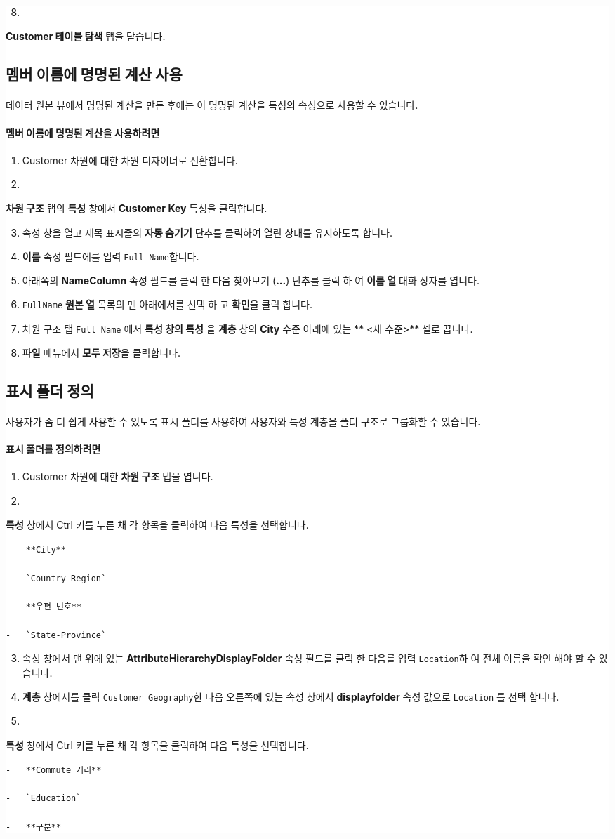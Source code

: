 8.  
  **Customer 테이블 탐색** 탭을 닫습니다.  
  
## <a name="using-the-named-calculation-for-member-names"></a>멤버 이름에 명명된 계산 사용  
 데이터 원본 뷰에서 명명된 계산을 만든 후에는 이 명명된 계산을 특성의 속성으로 사용할 수 있습니다.  
  
#### <a name="to-use-the-named-calculation-for-member-names"></a>멤버 이름에 명명된 계산을 사용하려면  
  
1.  Customer 차원에 대한 차원 디자이너로 전환합니다.  
  
2.  
  **차원 구조** 탭의 **특성** 창에서 **Customer Key** 특성을 클릭합니다.  
  
3.  속성 창을 열고 제목 표시줄의 **자동 숨기기** 단추를 클릭하여 열린 상태를 유지하도록 합니다.  
  
4.  **이름** 속성 필드에를 입력 `Full Name`합니다.  
  
5.  아래쪽의 **NameColumn** 속성 필드를 클릭 한 다음 찾아보기 (**...**) 단추를 클릭 하 여 **이름 열** 대화 상자를 엽니다.  
  
6.  `FullName` **원본 열** 목록의 맨 아래에서를 선택 하 고 **확인**을 클릭 합니다.  
  
7.  차원 구조 탭 `Full Name` 에서 **특성 창의 특성** 을 **계층** 창의 **City** 수준 아래에 있는 ** \<새 수준>** 셀로 끕니다.  
  
8.  **파일** 메뉴에서 **모두 저장**을 클릭합니다.  
  
## <a name="defining-display-folders"></a>표시 폴더 정의  
 사용자가 좀 더 쉽게 사용할 수 있도록 표시 폴더를 사용하여 사용자와 특성 계층을 폴더 구조로 그룹화할 수 있습니다.  
  
#### <a name="to-define-display-folders"></a>표시 폴더를 정의하려면  
  
1.  Customer 차원에 대한 **차원 구조** 탭을 엽니다.  
  
2.  
  **특성** 창에서 Ctrl 키를 누른 채 각 항목을 클릭하여 다음 특성을 선택합니다.  
  
    -   **City**  
  
    -   `Country-Region`  
  
    -   **우편 번호**  
  
    -   `State-Province`  
  
3.  속성 창에서 맨 위에 있는 **AttributeHierarchyDisplayFolder** 속성 필드를 클릭 한 다음를 입력 `Location`하 여 전체 이름을 확인 해야 할 수 있습니다.  
  
4.  **계층** 창에서를 클릭 `Customer Geography`한 다음 오른쪽에 있는 속성 창에서 **displayfolder** 속성 값으로 `Location` 를 선택 합니다.  
  
5.  
  **특성** 창에서 Ctrl 키를 누른 채 각 항목을 클릭하여 다음 특성을 선택합니다.  
  
    -   **Commute 거리**  
  
    -   `Education`  
  
    -   **구분**  
  